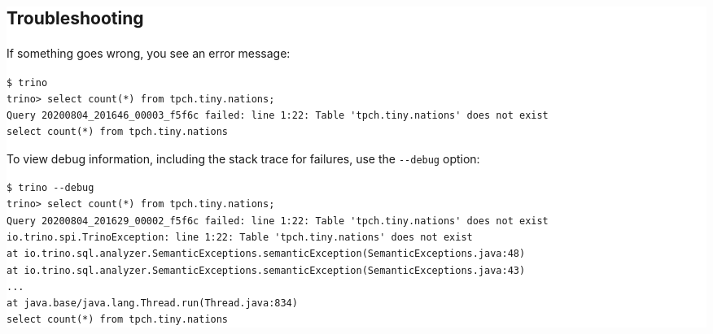 ## Troubleshooting

If something goes wrong, you see an error message:

```text
$ trino
trino> select count(*) from tpch.tiny.nations;
Query 20200804_201646_00003_f5f6c failed: line 1:22: Table 'tpch.tiny.nations' does not exist
select count(*) from tpch.tiny.nations
```

To view debug information, including the stack trace for failures, use the
`--debug` option:

```text
$ trino --debug
trino> select count(*) from tpch.tiny.nations;
Query 20200804_201629_00002_f5f6c failed: line 1:22: Table 'tpch.tiny.nations' does not exist
io.trino.spi.TrinoException: line 1:22: Table 'tpch.tiny.nations' does not exist
at io.trino.sql.analyzer.SemanticExceptions.semanticException(SemanticExceptions.java:48)
at io.trino.sql.analyzer.SemanticExceptions.semanticException(SemanticExceptions.java:43)
...
at java.base/java.lang.Thread.run(Thread.java:834)
select count(*) from tpch.tiny.nations
```
